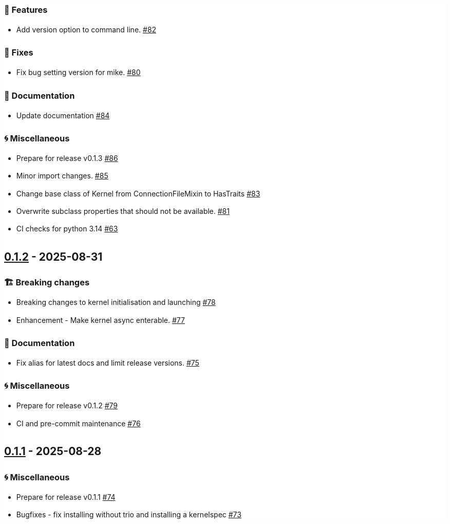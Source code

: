 ###  🚀 Features

- Add version option to command line. [#82](https://github.com/fleming79/async-kernel/pull/82)

###  🐛 Fixes

- Fix bug setting version for mike. [#80](https://github.com/fleming79/async-kernel/pull/80)

###  📝 Documentation

- Update documentation [#84](https://github.com/fleming79/async-kernel/pull/84)

###  🌀 Miscellaneous

- Prepare for release v0.1.3 [#86](https://github.com/fleming79/async-kernel/pull/86)

- Minor import changes. [#85](https://github.com/fleming79/async-kernel/pull/85)

- Change base class of Kernel from ConnectionFileMixin to HasTraits [#83](https://github.com/fleming79/async-kernel/pull/83)

- Overwrite subclass properties that should not be available. [#81](https://github.com/fleming79/async-kernel/pull/81)

- CI checks for python 3.14 [#63](https://github.com/fleming79/async-kernel/pull/63)

## [0.1.2] - 2025-08-31

###  🏗️ Breaking changes

- Breaking changes to kernel initialisation and launching [#78](https://github.com/fleming79/async-kernel/pull/78)

- Enhancement -  Make kernel async enterable. [#77](https://github.com/fleming79/async-kernel/pull/77)

###  📝 Documentation

- Fix alias for latest docs and limit release versions. [#75](https://github.com/fleming79/async-kernel/pull/75)

###  🌀 Miscellaneous

- Prepare for release v0.1.2 [#79](https://github.com/fleming79/async-kernel/pull/79)

- CI and pre-commit maintenance [#76](https://github.com/fleming79/async-kernel/pull/76)

## [0.1.1] - 2025-08-28

###  🌀 Miscellaneous

- Prepare for release v0.1.1 [#74](https://github.com/fleming79/async-kernel/pull/74)

- Bugfixes - fix installing without trio and installing a kernelspec [#73](https://github.com/fleming79/async-kernel/pull/73)


[0.5.3]: https://github.com/fleming79/async-kernel/compare/v0.5.2..v0.5.3
[0.5.2]: https://github.com/fleming79/async-kernel/compare/v0.5.1..v0.5.2
[0.5.1]: https://github.com/fleming79/async-kernel/compare/v0.5.0..v0.5.1
[0.5.0]: https://github.com/fleming79/async-kernel/compare/v0.4.0..v0.5.0
[0.4.0]: https://github.com/fleming79/async-kernel/compare/v0.3.0..v0.4.0
[0.3.0]: https://github.com/fleming79/async-kernel/compare/v0.2.1..v0.3.0
[0.2.1]: https://github.com/fleming79/async-kernel/compare/v0.2.0..v0.2.1
[0.2.0]: https://github.com/fleming79/async-kernel/compare/v0.1.4..v0.2.0
[0.1.4]: https://github.com/fleming79/async-kernel/compare/v0.1.3..v0.1.4
[0.1.3]: https://github.com/fleming79/async-kernel/compare/v0.1.2..v0.1.3
[0.1.2]: https://github.com/fleming79/async-kernel/compare/v0.1.1..v0.1.2
[0.1.1]: https://github.com/fleming79/async-kernel/compare/v0.1.0..v0.1.1
[0.1.0]: https://github.com/fleming79/async-kernel/compare/v0.1.0-rc3..v0.1.0
[0.1.0-rc3]: https://github.com/fleming79/async-kernel/compare/v0.1.0-rc2..v0.1.0-rc3
[0.1.0-rc2]: https://github.com/fleming79/async-kernel/compare/v0.1.0-rc1..v0.1.0-rc2
[0.1.0-rc1]: https://github.com/fleming79/async-kernel/compare/v0.1.0-rc0..v0.1.0-rc1